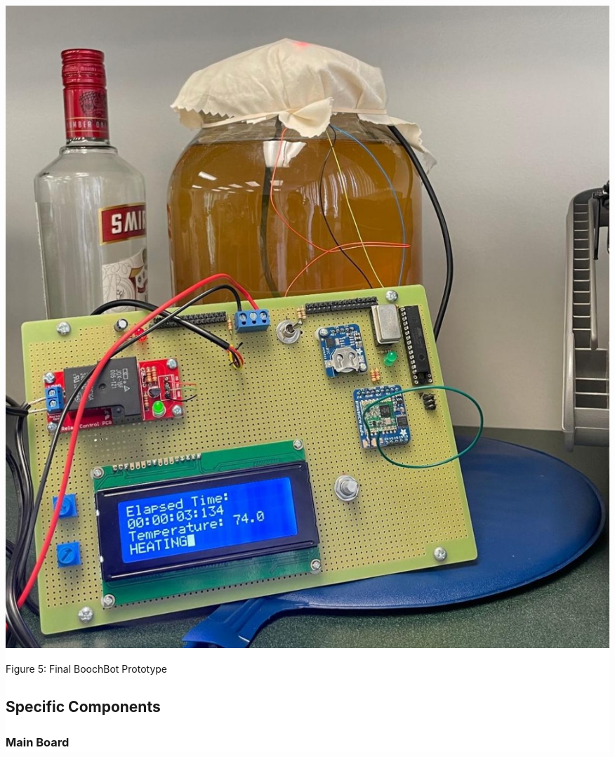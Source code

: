 <img src="/assets/images/Booch_Bot/BB_image14.jpg">

Figure 5: Final BoochBot Prototype

## Specific Components
### Main Board
